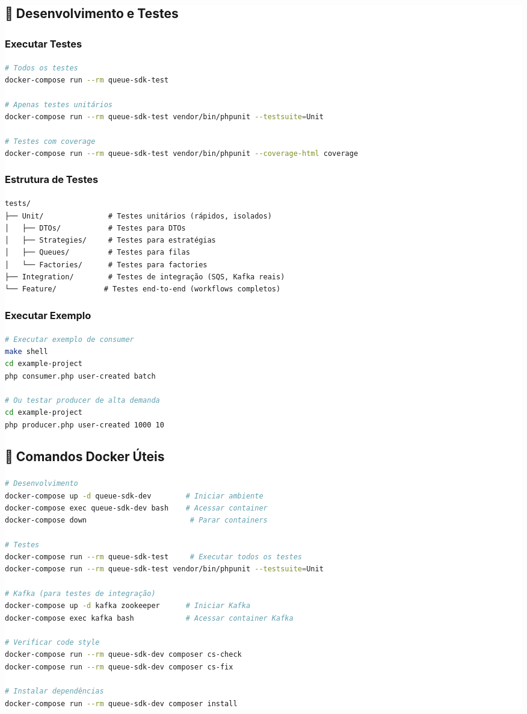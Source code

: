 ## 🧪 Desenvolvimento e Testes

### Executar Testes

```bash
# Todos os testes
docker-compose run --rm queue-sdk-test

# Apenas testes unitários
docker-compose run --rm queue-sdk-test vendor/bin/phpunit --testsuite=Unit

# Testes com coverage
docker-compose run --rm queue-sdk-test vendor/bin/phpunit --coverage-html coverage
```

### Estrutura de Testes

```
tests/
├── Unit/               # Testes unitários (rápidos, isolados)
│   ├── DTOs/           # Testes para DTOs
│   ├── Strategies/     # Testes para estratégias
│   ├── Queues/         # Testes para filas
│   └── Factories/      # Testes para factories
├── Integration/        # Testes de integração (SQS, Kafka reais)
└── Feature/           # Testes end-to-end (workflows completos)
```

### Executar Exemplo

```bash
# Executar exemplo de consumer
make shell
cd example-project
php consumer.php user-created batch

# Ou testar producer de alta demanda
cd example-project  
php producer.php user-created 1000 10
```

## 🔧 Comandos Docker Úteis

```bash
# Desenvolvimento
docker-compose up -d queue-sdk-dev        # Iniciar ambiente
docker-compose exec queue-sdk-dev bash    # Acessar container
docker-compose down                        # Parar containers

# Testes
docker-compose run --rm queue-sdk-test     # Executar todos os testes
docker-compose run --rm queue-sdk-test vendor/bin/phpunit --testsuite=Unit

# Kafka (para testes de integração)
docker-compose up -d kafka zookeeper      # Iniciar Kafka
docker-compose exec kafka bash            # Acessar container Kafka

# Verificar code style
docker-compose run --rm queue-sdk-dev composer cs-check
docker-compose run --rm queue-sdk-dev composer cs-fix

# Instalar dependências
docker-compose run --rm queue-sdk-dev composer install
```
